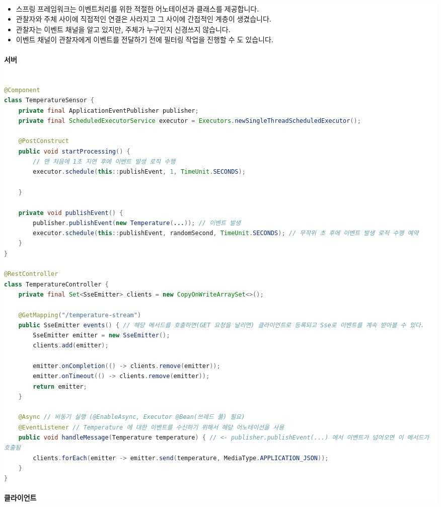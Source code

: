 * 스프링 프레임워크는 이벤트처리를 위한 적절한 어노테이션과 클래스를 제공합니다.
* 관찰자와 주체 사이에 직접적인 연결은 사라지고 그 사이에 간접적인 계층이 생겼습니다.
* 관찰자는 이벤트 채널을 알고 있지만, 주체가 누구인지 신경쓰지 않습니다.
* 이벤트 채널이 관찰자에게 이벤트를 전달하기 전에 필터링 작업을 진행할 수 도 있습니다.

#### 서버

```java

@Component
class TemperatureSensor {
	private final ApplicationEventPublisher publisher;
	private final ScheduledExecutorService executor = Executors.newSingleThreadScheduledExecutor();

	@PostConstruct
	public void startProcessing() {
		// 맨 처음에 1초 지연 후에 이벤트 발생 로직 수행
		executor.schedule(this::publishEvent, 1, TimeUnit.SECONDS);

	}

	private void publishEvent() {
		publisher.publishEvent(new Temperature(...)); // 이벤트 발생
		executor.schedule(this::publishEvent, randomSecond, TimeUnit.SECONDS); // 무작위 초 후에 이벤트 발생 로직 수행 예약
	}
}

@RestController
class TemperatureController {
	private final Set<SseEmitter> clients = new CopyOnWriteArraySet<>();

	@GetMapping("/temperature-stream")
	public SseEmitter events() { // 해당 메서드를 호출하면(GET 요청을 날리면) 클라이언트로 등록되고 Sse로 이벤트를 계속 받아볼 수 있다.
		SseEmitter emitter = new SseEmitter();
		clients.add(emitter);

		emitter.onCompletion(() -> clients.remove(emitter));
		emitter.onTimeout(() -> clients.remove(emitter));
		return emitter;
	}

	@Async // 비동기 실행 (@EnableAsync, Executor @Bean(쓰레드 풀) 필요)
	@EventListener // Temperature 에 대한 이벤트를 수신하기 위해서 해당 어노테이션을 사용
	public void handleMessage(Temperature temperature) { // <- publisher.publishEvent(...) 에서 이벤트가 넘어오면 이 메서드가 호출됨
		clients.forEach(emitter -> emitter.send(temperature, MediaType.APPLICATION_JSON));
	}
}
```

#### 클라이언트
